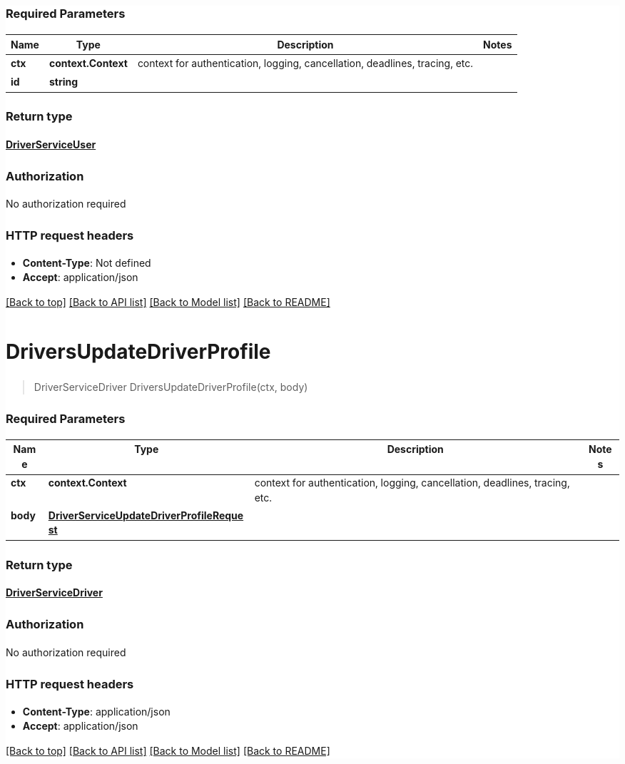 ### Required Parameters

Name | Type | Description  | Notes
------------- | ------------- | ------------- | -------------
 **ctx** | **context.Context** | context for authentication, logging, cancellation, deadlines, tracing, etc.
  **id** | **string**|  | 

### Return type

[**DriverServiceUser**](driver_serviceUser.md)

### Authorization

No authorization required

### HTTP request headers

 - **Content-Type**: Not defined
 - **Accept**: application/json

[[Back to top]](#) [[Back to API list]](../README.md#documentation-for-api-endpoints) [[Back to Model list]](../README.md#documentation-for-models) [[Back to README]](../README.md)

# **DriversUpdateDriverProfile**
> DriverServiceDriver DriversUpdateDriverProfile(ctx, body)


### Required Parameters

Name | Type | Description  | Notes
------------- | ------------- | ------------- | -------------
 **ctx** | **context.Context** | context for authentication, logging, cancellation, deadlines, tracing, etc.
  **body** | [**DriverServiceUpdateDriverProfileRequest**](DriverServiceUpdateDriverProfileRequest.md)|  | 

### Return type

[**DriverServiceDriver**](driver_serviceDriver.md)

### Authorization

No authorization required

### HTTP request headers

 - **Content-Type**: application/json
 - **Accept**: application/json

[[Back to top]](#) [[Back to API list]](../README.md#documentation-for-api-endpoints) [[Back to Model list]](../README.md#documentation-for-models) [[Back to README]](../README.md)
